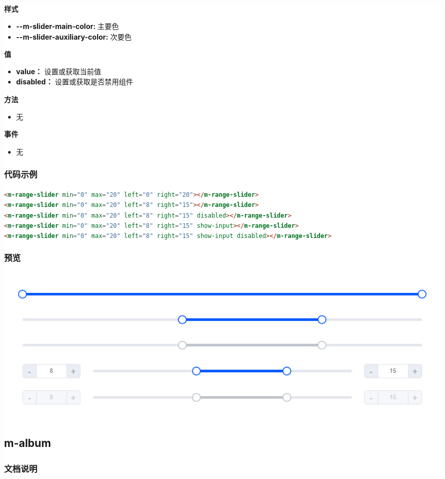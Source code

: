 **样式**

- **--m-slider-main-color:** 主要色
- **--m-slider-auxiliary-color:** 次要色

**值**

- **value：** 设置或获取当前值
- **disabled：** 设置或获取是否禁用组件

**方法**

- 无

**事件**

- 无



### 代码示例

```html
<m-range-slider min="0" max="20" left="0" right="20"></m-range-slider>
<m-range-slider min="0" max="20" left="8" right="15"></m-range-slider>
<m-range-slider min="0" max="20" left="8" right="15" disabled></m-range-slider>
<m-range-slider min="0" max="20" left="8" right="15" show-input></m-range-slider>
<m-range-slider min="0" max="20" left="8" right="15" show-input disabled></m-range-slider>
```



### 预览

![Range-slider 的预览图](../previews/preview_range_slider.png)



## m-album

### 文档说明
